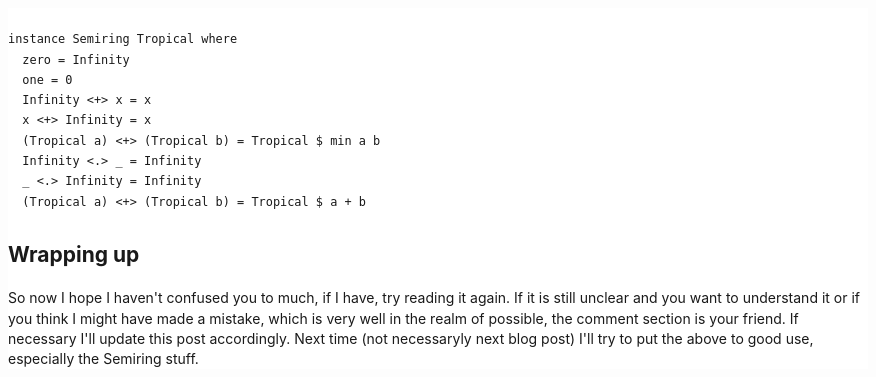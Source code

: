 ~~~~ {.haskell}

instance Semiring Tropical where
  zero = Infinity
  one = 0
  Infinity <+> x = x
  x <+> Infinity = x
  (Tropical a) <+> (Tropical b) = Tropical $ min a b
  Infinity <.> _ = Infinity
  _ <.> Infinity = Infinity
  (Tropical a) <+> (Tropical b) = Tropical $ a + b

~~~~



## Wrapping up 

So now I hope I haven't confused you to much, if I have, try reading it again. If it is still unclear and you want to understand it or if you think I might have made a mistake, which is very well in the realm of possible, the comment section is your friend. If necessary I'll update this post accordingly. Next time (not necessaryly next blog post) I'll try to put the above to good use, especially the Semiring stuff.


